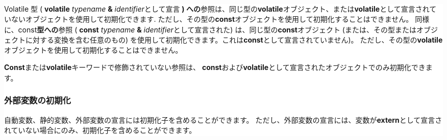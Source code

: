 Volatile 型 ( **volatile** *typename* <strong>&</strong> *identifier*として宣言 **) への**参照は、同じ型の**volatile**オブジェクト、または**volatile**として宣言されていないオブジェクトを使用して初期化できます. ただし、その型の**const**オブジェクトを使用して初期化することはできません。 同様に、const**型への**参照 ( **const** *typename* <strong>&</strong> *identifier*として宣言された) は、同じ型の**const**オブジェクト (または、その型またはオブジェクトに対する変換を含む任意のもの) を使用して初期化できます。これは**const**として宣言されていません)。 ただし、その型の**volatile**オブジェクトを使用して初期化することはできません。

**Const**または**volatile**キーワードで修飾されていない参照は、 **const**および**volatile**として宣言されたオブジェクトでのみ初期化できます。

### <a name="initialization-of-external-variables"></a>外部変数の初期化

自動変数、静的変数、外部変数の宣言には初期化子を含めることができます。 ただし、外部変数の宣言には、変数が**extern**として宣言されていない場合にのみ、初期化子を含めることができます。